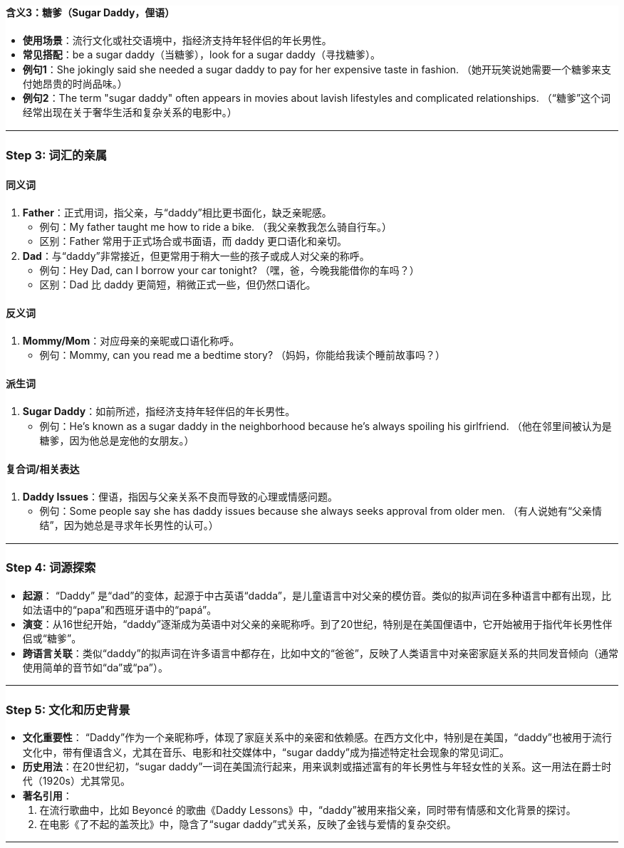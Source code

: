 #### **含义3：糖爹（Sugar Daddy，俚语）**
- **使用场景**：流行文化或社交语境中，指经济支持年轻伴侣的年长男性。
- **常见搭配**：be a sugar daddy（当糖爹），look for a sugar daddy（寻找糖爹）。
- **例句1**：She jokingly said she needed a sugar daddy to pay for her expensive taste in fashion. （她开玩笑说她需要一个糖爹来支付她昂贵的时尚品味。）
- **例句2**：The term "sugar daddy" often appears in movies about lavish lifestyles and complicated relationships. （“糖爹”这个词经常出现在关于奢华生活和复杂关系的电影中。）

---

### **Step 3: 词汇的亲属**

#### **同义词**
1. **Father**：正式用词，指父亲，与“daddy”相比更书面化，缺乏亲昵感。
   - 例句：My father taught me how to ride a bike. （我父亲教我怎么骑自行车。）
   - 区别：Father 常用于正式场合或书面语，而 daddy 更口语化和亲切。
2. **Dad**：与“daddy”非常接近，但更常用于稍大一些的孩子或成人对父亲的称呼。
   - 例句：Hey Dad, can I borrow your car tonight? （嘿，爸，今晚我能借你的车吗？）
   - 区别：Dad 比 daddy 更简短，稍微正式一些，但仍然口语化。

#### **反义词**
1. **Mommy/Mom**：对应母亲的亲昵或口语化称呼。
   - 例句：Mommy, can you read me a bedtime story? （妈妈，你能给我读个睡前故事吗？）

#### **派生词**
1. **Sugar Daddy**：如前所述，指经济支持年轻伴侣的年长男性。
   - 例句：He’s known as a sugar daddy in the neighborhood because he’s always spoiling his girlfriend. （他在邻里间被认为是糖爹，因为他总是宠他的女朋友。）

#### **复合词/相关表达**
1. **Daddy Issues**：俚语，指因与父亲关系不良而导致的心理或情感问题。
   - 例句：Some people say she has daddy issues because she always seeks approval from older men. （有人说她有“父亲情结”，因为她总是寻求年长男性的认可。）

---

### **Step 4: 词源探索**

- **起源**： “Daddy” 是“dad”的变体，起源于中古英语“dadda”，是儿童语言中对父亲的模仿音。类似的拟声词在多种语言中都有出现，比如法语中的“papa”和西班牙语中的“papá”。
- **演变**：从16世纪开始，“daddy”逐渐成为英语中对父亲的亲昵称呼。到了20世纪，特别是在美国俚语中，它开始被用于指代年长男性伴侣或“糖爹”。
- **跨语言关联**：类似“daddy”的拟声词在许多语言中都存在，比如中文的“爸爸”，反映了人类语言中对亲密家庭关系的共同发音倾向（通常使用简单的音节如“da”或“pa”）。

---

### **Step 5: 文化和历史背景**

- **文化重要性**： “Daddy”作为一个亲昵称呼，体现了家庭关系中的亲密和依赖感。在西方文化中，特别是在美国，“daddy”也被用于流行文化中，带有俚语含义，尤其在音乐、电影和社交媒体中，“sugar daddy”成为描述特定社会现象的常见词汇。
- **历史用法**：在20世纪初，“sugar daddy”一词在美国流行起来，用来讽刺或描述富有的年长男性与年轻女性的关系。这一用法在爵士时代（1920s）尤其常见。
- **著名引用**：
  1. 在流行歌曲中，比如 Beyoncé 的歌曲《Daddy Lessons》中，“daddy”被用来指父亲，同时带有情感和文化背景的探讨。
  2. 在电影《了不起的盖茨比》中，隐含了“sugar daddy”式关系，反映了金钱与爱情的复杂交织。

---